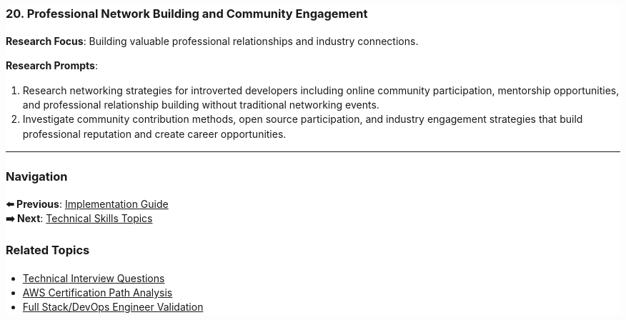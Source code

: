 ### 20. Professional Network Building and Community Engagement
**Research Focus**: Building valuable professional relationships and industry connections.

**Research Prompts**:
1. Research networking strategies for introverted developers including online community participation, mentorship opportunities, and professional relationship building without traditional networking events.
2. Investigate community contribution methods, open source participation, and industry engagement strategies that build professional reputation and create career opportunities.

---

### Navigation

**⬅️ Previous**: [Implementation Guide](./implementation-guide.md)  
**➡️ Next**: [Technical Skills Topics](./technical-skills-topics.md)

### Related Topics

- [Technical Interview Questions](../technical-interview-questions/README.md)
- [AWS Certification Path Analysis](../aws-certification-fullstack-devops/README.md)
- [Full Stack/DevOps Engineer Validation](../fullstack-devops-engineer-title-validation/README.md)